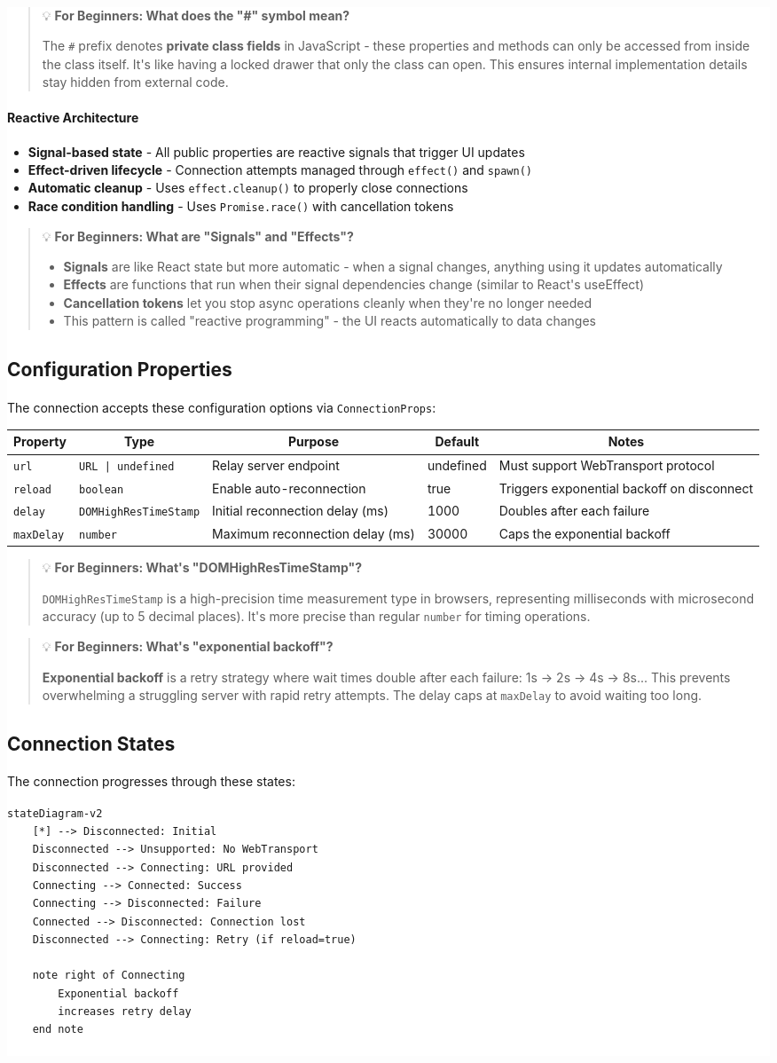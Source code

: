 > 💡 **For Beginners: What does the "#" symbol mean?**
> 
> The `#` prefix denotes **private class fields** in JavaScript - these properties and methods can only be accessed from inside the class itself. It's like having a locked drawer that only the class can open. This ensures internal implementation details stay hidden from external code.

#### **Reactive Architecture**
- **Signal-based state** - All public properties are reactive signals that trigger UI updates
- **Effect-driven lifecycle** - Connection attempts managed through `effect()` and `spawn()`
- **Automatic cleanup** - Uses `effect.cleanup()` to properly close connections
- **Race condition handling** - Uses `Promise.race()` with cancellation tokens

> 💡 **For Beginners: What are "Signals" and "Effects"?**
> 
> - **Signals** are like React state but more automatic - when a signal changes, anything using it updates automatically
> - **Effects** are functions that run when their signal dependencies change (similar to React's useEffect)
> - **Cancellation tokens** let you stop async operations cleanly when they're no longer needed
> - This pattern is called "reactive programming" - the UI reacts automatically to data changes

## Configuration Properties

The connection accepts these configuration options via `ConnectionProps`:

| Property | Type | Purpose | Default | Notes |
|----------|------|---------|---------|-------|
| `url` | `URL \| undefined` | Relay server endpoint | undefined | Must support WebTransport protocol |
| `reload` | `boolean` | Enable auto-reconnection | true | Triggers exponential backoff on disconnect |
| `delay` | `DOMHighResTimeStamp` | Initial reconnection delay (ms) | 1000 | Doubles after each failure |
| `maxDelay` | `number` | Maximum reconnection delay (ms) | 30000 | Caps the exponential backoff |

> 💡 **For Beginners: What's "DOMHighResTimeStamp"?**
> 
> `DOMHighResTimeStamp` is a high-precision time measurement type in browsers, representing milliseconds with microsecond accuracy (up to 5 decimal places). It's more precise than regular `number` for timing operations.

> 💡 **For Beginners: What's "exponential backoff"?**
> 
> **Exponential backoff** is a retry strategy where wait times double after each failure: 1s → 2s → 4s → 8s... This prevents overwhelming a struggling server with rapid retry attempts. The delay caps at `maxDelay` to avoid waiting too long.

## Connection States

The connection progresses through these states:

```mermaid
stateDiagram-v2
    [*] --> Disconnected: Initial
    Disconnected --> Unsupported: No WebTransport
    Disconnected --> Connecting: URL provided
    Connecting --> Connected: Success
    Connecting --> Disconnected: Failure
    Connected --> Disconnected: Connection lost
    Disconnected --> Connecting: Retry (if reload=true)
    
    note right of Connecting
        Exponential backoff
        increases retry delay
    end note
    
```